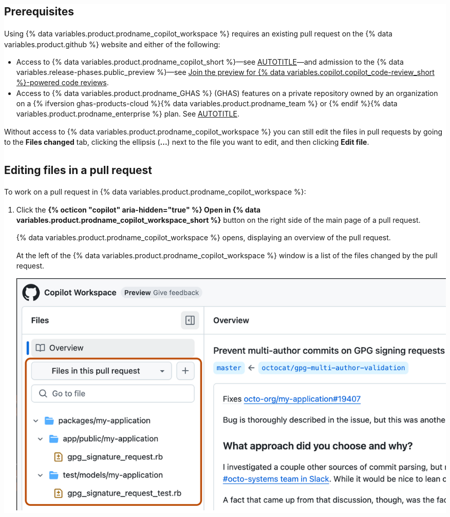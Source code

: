 ## Prerequisites

Using {% data variables.product.prodname_copilot_workspace %} requires an existing pull request on the {% data variables.product.github %} website and either of the following:

* Access to {% data variables.product.prodname_copilot_short %}—see [AUTOTITLE](/copilot/about-github-copilot/subscription-plans-for-github-copilot)—and admission to the {% data variables.release-phases.public_preview %}—see [Join the preview for {% data variables.copilot.copilot_code-review_short %}-powered code reviews](https://gh.io/copilot-code-review-waitlist).
* Access to {% data variables.product.prodname_GHAS %} (GHAS) features on a private repository owned by an organization on a {% ifversion ghas-products-cloud %}{% data variables.product.prodname_team %} or {% endif %}{% data variables.product.prodname_enterprise %} plan. See [AUTOTITLE](/get-started/learning-about-github/about-github-advanced-security).

Without access to {% data variables.product.prodname_copilot_workspace %} you can still edit the files in pull requests by going to the **Files changed** tab, clicking the ellipsis (**...**) next to the file you want to edit, and then clicking **Edit file**.

## Editing files in a pull request

To work on a pull request in {% data variables.product.prodname_copilot_workspace %}:

1. Click the **{% octicon "copilot" aria-hidden="true" %} Open in {% data variables.product.prodname_copilot_workspace_short %}** button on the right side of the main page of a pull request.

   {% data variables.product.prodname_copilot_workspace %} opens, displaying an overview of the pull request.

   At the left of the {% data variables.product.prodname_copilot_workspace %} window is a list of the files changed by the pull request.

   ![Screenshot of the list of files in a PR, at the left of {% data variables.product.prodname_copilot_workspace %}.](/assets/images/help/copilot/workspace-files-in-pr.png)

